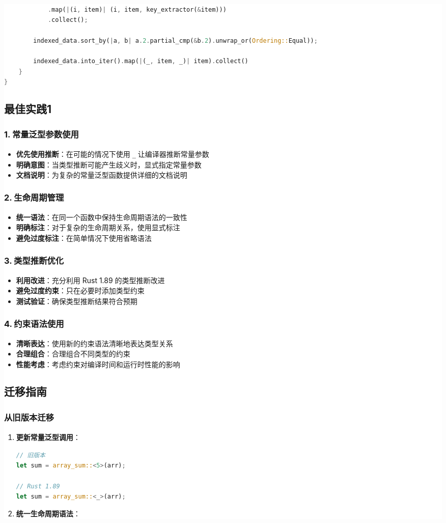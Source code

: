 ```rust
            .map(|(i, item)| (i, item, key_extractor(&item)))
            .collect();

        indexed_data.sort_by(|a, b| a.2.partial_cmp(&b.2).unwrap_or(Ordering::Equal));

        indexed_data.into_iter().map(|(_, item, _)| item).collect()
    }
}
```

## 最佳实践1

### 1. 常量泛型参数使用

- **优先使用推断**：在可能的情况下使用 `_` 让编译器推断常量参数
- **明确意图**：当类型推断可能产生歧义时，显式指定常量参数
- **文档说明**：为复杂的常量泛型函数提供详细的文档说明

### 2. 生命周期管理

- **统一语法**：在同一个函数中保持生命周期语法的一致性
- **明确标注**：对于复杂的生命周期关系，使用显式标注
- **避免过度标注**：在简单情况下使用省略语法

### 3. 类型推断优化

- **利用改进**：充分利用 Rust 1.89 的类型推断改进
- **避免过度约束**：只在必要时添加类型约束
- **测试验证**：确保类型推断结果符合预期

### 4. 约束语法使用

- **清晰表达**：使用新的约束语法清晰地表达类型关系
- **合理组合**：合理组合不同类型的约束
- **性能考虑**：考虑约束对编译时间和运行时性能的影响

## 迁移指南

### 从旧版本迁移

1. **更新常量泛型调用**：

   ```rust
   // 旧版本
   let sum = array_sum::<5>(arr);
   
   // Rust 1.89
   let sum = array_sum::<_>(arr);
   ```

2. **统一生命周期语法**：
